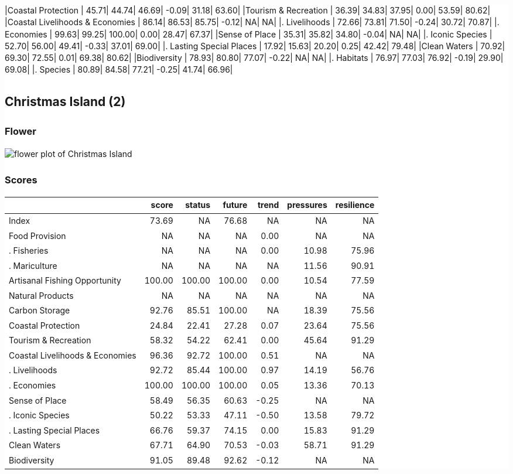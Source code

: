 |Coastal Protection              |  45.71|  44.74|  46.69| -0.09|     31.18|      63.60|
|Tourism & Recreation            |  36.39|  34.83|  37.95|  0.00|     53.59|      80.62|
|Coastal Livelihoods & Economies |  86.14|  86.53|  85.75| -0.12|        NA|         NA|
|. Livelihoods                   |  72.66|  73.81|  71.50| -0.24|     30.72|      70.87|
|. Economies                     |  99.63|  99.25| 100.00|  0.00|     28.47|      67.37|
|Sense of Place                  |  35.31|  35.82|  34.80| -0.04|        NA|         NA|
|. Iconic Species                |  52.70|  56.00|  49.41| -0.33|     37.01|      69.00|
|. Lasting Special Places        |  17.92|  15.63|  20.20|  0.25|     42.42|      79.48|
|Clean Waters                    |  70.92|  69.30|  72.55|  0.01|     69.38|      80.62|
|Biodiversity                    |  78.93|  80.80|  77.07| -0.22|        NA|         NA|
|. Habitats                      |  76.97|  77.03|  76.92| -0.19|     29.90|      69.08|
|. Species                       |  80.89|  84.58|  77.21| -0.25|     41.74|      66.96|

## Christmas Island (2)


### Flower

![flower plot of Christmas Island](figures/flower_Christmas_Island.png)


### Scores



|                                |  score| status| future| trend| pressures| resilience|
|:-------------------------------|------:|------:|------:|-----:|---------:|----------:|
|Index                           |  73.69|     NA|  76.68|    NA|        NA|         NA|
|Food Provision                  |     NA|     NA|     NA|  0.00|        NA|         NA|
|. Fisheries                     |     NA|     NA|     NA|  0.00|     10.98|      75.96|
|. Mariculture                   |     NA|     NA|     NA|    NA|     11.56|      90.91|
|Artisanal Fishing Opportunity   | 100.00| 100.00| 100.00|  0.00|     10.54|      77.59|
|Natural Products                |     NA|     NA|     NA|    NA|        NA|         NA|
|Carbon Storage                  |  92.76|  85.51| 100.00|    NA|     18.39|      75.56|
|Coastal Protection              |  24.84|  22.41|  27.28|  0.07|     23.64|      75.56|
|Tourism & Recreation            |  58.32|  54.22|  62.41|  0.00|     45.64|      91.29|
|Coastal Livelihoods & Economies |  96.36|  92.72| 100.00|  0.51|        NA|         NA|
|. Livelihoods                   |  92.72|  85.44| 100.00|  0.97|     14.19|      56.76|
|. Economies                     | 100.00| 100.00| 100.00|  0.05|     13.36|      70.13|
|Sense of Place                  |  58.49|  56.35|  60.63| -0.25|        NA|         NA|
|. Iconic Species                |  50.22|  53.33|  47.11| -0.50|     13.58|      79.72|
|. Lasting Special Places        |  66.76|  59.37|  74.15|  0.00|     15.83|      91.29|
|Clean Waters                    |  67.71|  64.90|  70.53| -0.03|     58.71|      91.29|
|Biodiversity                    |  91.05|  89.48|  92.62| -0.12|        NA|         NA|